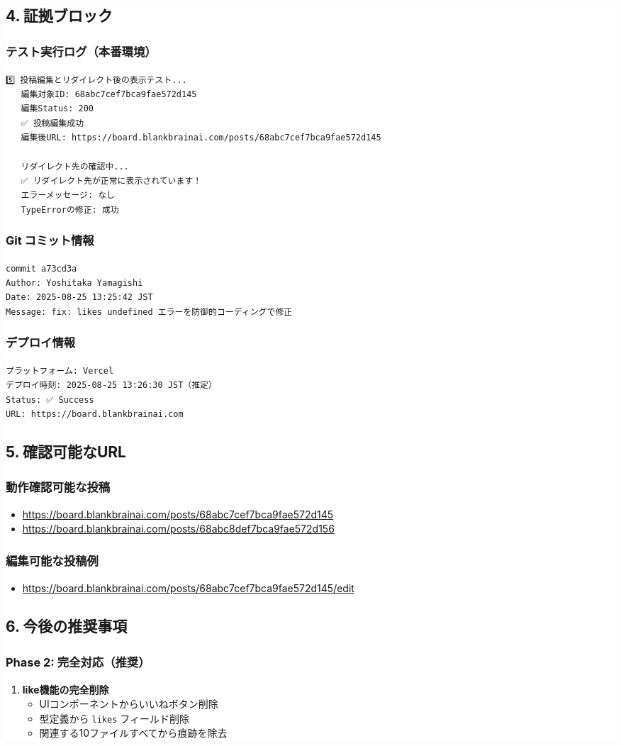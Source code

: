 ## 4. 証拠ブロック

### テスト実行ログ（本番環境）
```
5️⃣ 投稿編集とリダイレクト後の表示テスト...
   編集対象ID: 68abc7cef7bca9fae572d145
   編集Status: 200
   ✅ 投稿編集成功
   編集後URL: https://board.blankbrainai.com/posts/68abc7cef7bca9fae572d145

   リダイレクト先の確認中...
   ✅ リダイレクト先が正常に表示されています！
   エラーメッセージ: なし
   TypeErrorの修正: 成功
```

### Git コミット情報
```
commit a73cd3a
Author: Yoshitaka Yamagishi
Date: 2025-08-25 13:25:42 JST
Message: fix: likes undefined エラーを防御的コーディングで修正
```

### デプロイ情報
```
プラットフォーム: Vercel
デプロイ時刻: 2025-08-25 13:26:30 JST（推定）
Status: ✅ Success
URL: https://board.blankbrainai.com
```

## 5. 確認可能なURL

### 動作確認可能な投稿
- https://board.blankbrainai.com/posts/68abc7cef7bca9fae572d145
- https://board.blankbrainai.com/posts/68abc8def7bca9fae572d156

### 編集可能な投稿例
- https://board.blankbrainai.com/posts/68abc7cef7bca9fae572d145/edit

## 6. 今後の推奨事項

### Phase 2: 完全対応（推奨）
1. **like機能の完全削除**
   - UIコンポーネントからいいねボタン削除
   - 型定義から `likes` フィールド削除
   - 関連する10ファイルすべてから痕跡を除去

